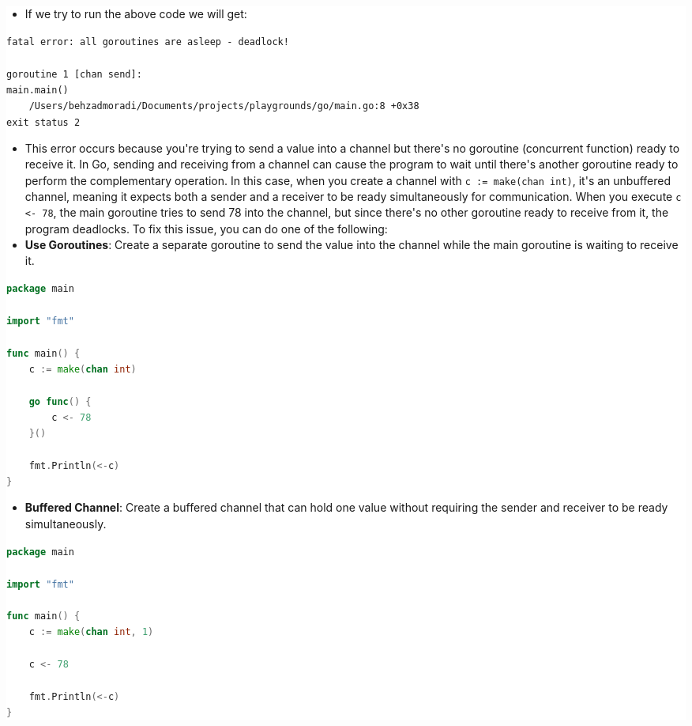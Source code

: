 -   If we try to run the above code we will get:

```text
fatal error: all goroutines are asleep - deadlock!

goroutine 1 [chan send]:
main.main()
	/Users/behzadmoradi/Documents/projects/playgrounds/go/main.go:8 +0x38
exit status 2
```

-   This error occurs because you're trying to send a value into a channel but there's no goroutine (concurrent function) ready to receive it. In Go, sending and receiving from a channel can cause the program to wait until there's another goroutine ready to perform the complementary operation. In this case, when you create a channel with `c := make(chan int)`, it's an unbuffered channel, meaning it expects both a sender and a receiver to be ready simultaneously for communication. When you execute `c <- 78`, the main goroutine tries to send 78 into the channel, but since there's no other goroutine ready to receive from it, the program deadlocks. To fix this issue, you can do one of the following:
-   **Use Goroutines**: Create a separate goroutine to send the value into the channel while the main goroutine is waiting to receive it.

```go
package main

import "fmt"

func main() {
	c := make(chan int)

	go func() {
		c <- 78
	}()

	fmt.Println(<-c)
}
```

-   **Buffered Channel**: Create a buffered channel that can hold one value without requiring the sender and receiver to be ready simultaneously.

```go
package main

import "fmt"

func main() {
	c := make(chan int, 1)

	c <- 78

	fmt.Println(<-c)
}
```
